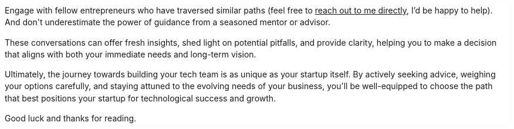 Engage with fellow entrepreneurs who have traversed similar paths (feel free to [reach out to me directly](https://www.linkedin.com/in/filipecastromatos/), I’d be happy to help). And don't underestimate the power of guidance from a seasoned mentor or advisor.

These conversations can offer fresh insights, shed light on potential pitfalls, and provide clarity, helping you to make a decision that aligns with both your immediate needs and long-term vision.

Ultimately, the journey towards building your tech team is as unique as your startup itself. By actively seeking advice, weighing your options carefully, and staying attuned to the evolving needs of your business, you'll be well-equipped to choose the path that best positions your startup for technological success and growth.

Good luck and thanks for reading.

